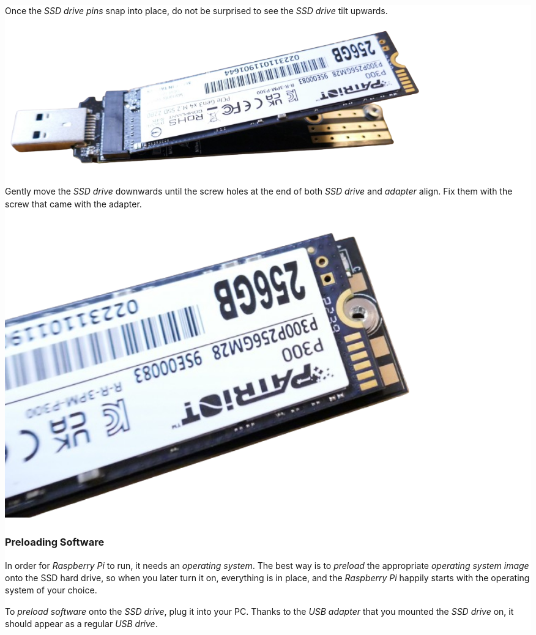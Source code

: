 Once the *SSD drive pins* snap into place, do not be surprised to see the *SSD drive* tilt upwards.


<img src="images/23_raspberry_pi_5_mounted_unfixed_t.png" width="80%" height="80%" />

Gently move the *SSD drive* downwards until the screw holes at the end of both *SSD drive* and *adapter* align. Fix them with the screw that came with the adapter.

<img src="images/24_raspberry_pi_5_ssd_screw_t.png" width="80%" height="80%" />

### Preloading Software

In order for *Raspberry Pi* to run, it needs an *operating system*. The best way is to *preload* the appropriate *operating system image* onto the SSD hard drive, so when you later turn it on, everything is in place, and the *Raspberry Pi* happily starts with the operating system of your choice.

To *preload software* onto the *SSD drive*, plug it into your PC. Thanks to the *USB adapter* that you mounted the *SSD drive* on, it should appear as a regular *USB drive*.
